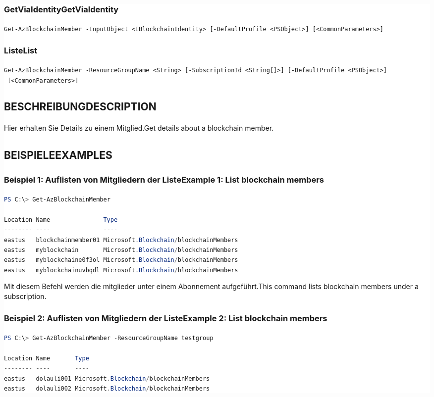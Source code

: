 ### <span data-ttu-id="36b0e-107">GetViaIdentity</span><span class="sxs-lookup"><span data-stu-id="36b0e-107">GetViaIdentity</span></span>
```
Get-AzBlockchainMember -InputObject <IBlockchainIdentity> [-DefaultProfile <PSObject>] [<CommonParameters>]
```

### <span data-ttu-id="36b0e-108">Liste</span><span class="sxs-lookup"><span data-stu-id="36b0e-108">List</span></span>
```
Get-AzBlockchainMember -ResourceGroupName <String> [-SubscriptionId <String[]>] [-DefaultProfile <PSObject>]
 [<CommonParameters>]
```

## <span data-ttu-id="36b0e-109">BESCHREIBUNG</span><span class="sxs-lookup"><span data-stu-id="36b0e-109">DESCRIPTION</span></span>
<span data-ttu-id="36b0e-110">Hier erhalten Sie Details zu einem Mitglied.</span><span class="sxs-lookup"><span data-stu-id="36b0e-110">Get details about a blockchain member.</span></span>

## <span data-ttu-id="36b0e-111">BEISPIELE</span><span class="sxs-lookup"><span data-stu-id="36b0e-111">EXAMPLES</span></span>

### <span data-ttu-id="36b0e-112">Beispiel 1: Auflisten von Mitgliedern der Liste</span><span class="sxs-lookup"><span data-stu-id="36b0e-112">Example 1: List blockchain members</span></span>
```powershell
PS C:\> Get-AzBlockchainMember 

Location Name               Type
-------- ----               ----
eastus   blockchainmember01 Microsoft.Blockchain/blockchainMembers
eastus   myblockchain       Microsoft.Blockchain/blockchainMembers
eastus   myblockchaine0f3ol Microsoft.Blockchain/blockchainMembers
eastus   myblockchainuvbqdl Microsoft.Blockchain/blockchainMembers
```

<span data-ttu-id="36b0e-113">Mit diesem Befehl werden die mitglieder unter einem Abonnement aufgeführt.</span><span class="sxs-lookup"><span data-stu-id="36b0e-113">This command lists blockchain members under a subscription.</span></span>

### <span data-ttu-id="36b0e-114">Beispiel 2: Auflisten von Mitgliedern der Liste</span><span class="sxs-lookup"><span data-stu-id="36b0e-114">Example 2: List blockchain members</span></span>
```powershell
PS C:\> Get-AzBlockchainMember -ResourceGroupName testgroup

Location Name       Type
-------- ----       ----
eastus   dolauli001 Microsoft.Blockchain/blockchainMembers
eastus   dolauli002 Microsoft.Blockchain/blockchainMembers
```
